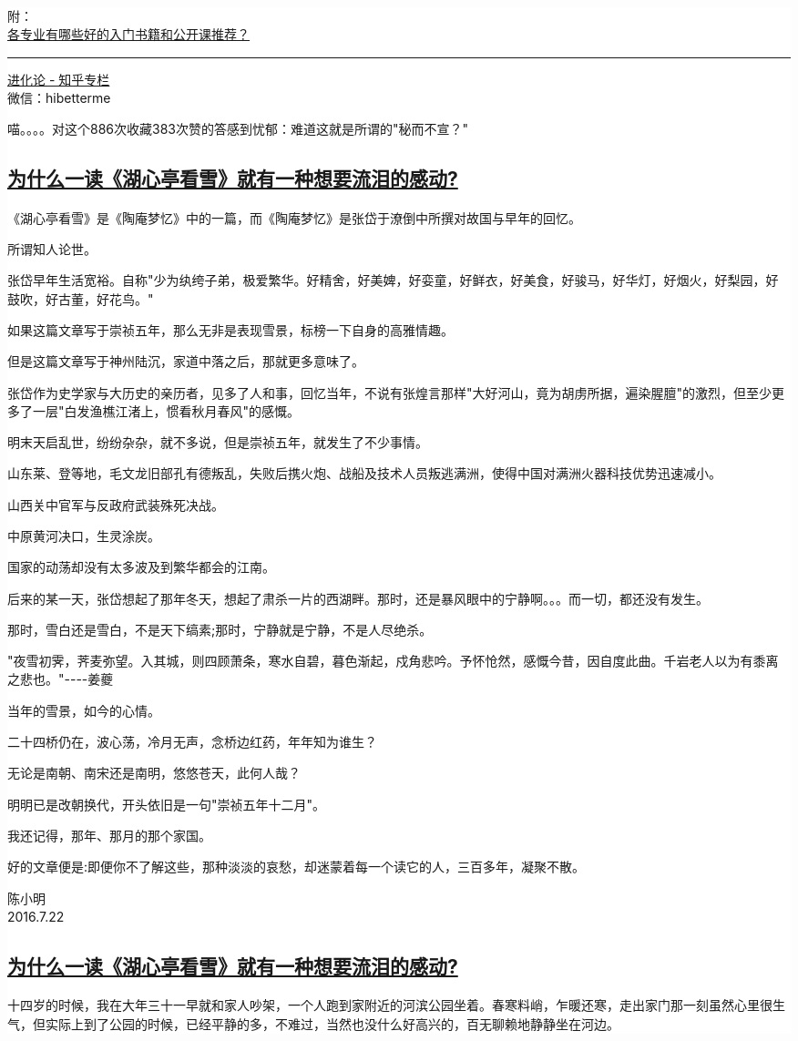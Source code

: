 附：  
[各专业有哪些好的入门书籍和公开课推荐？ ](http://www.zhihu.com/question/27937651/answer/39004070)  
  
----------------------------------------  
[进化论 \- 知乎专栏](http://zhuanlan.zhihu.com/hibetterme)  
微信：hibetterme  
  
喵。。。。对这个886次收藏383次赞的答感到忧郁：难道这就是所谓的"秘而不宣？"


## [为什么一读《湖心亭看雪》就有一种想要流泪的感动?](https://www.zhihu.com/question/29568027/answer/112530620)
《湖心亭看雪》是《陶庵梦忆》中的一篇，而《陶庵梦忆》是张岱于潦倒中所撰对故国与早年的回忆。  
  
所谓知人论世。  
  
张岱早年生活宽裕。自称"少为纨绔子弟，极爱繁华。好精舍，好美婢，好娈童，好鲜衣，好美食，好骏马，好华灯，好烟火，好梨园，好鼓吹，好古董，好花鸟。"  
  
如果这篇文章写于崇祯五年，那么无非是表现雪景，标榜一下自身的高雅情趣。  
  
但是这篇文章写于神州陆沉，家道中落之后，那就更多意味了。  
  
张岱作为史学家与大历史的亲历者，见多了人和事，回忆当年，不说有张煌言那样"大好河山，竟为胡虏所据，遍染腥膻"的激烈，但至少更多了一层"白发渔樵江渚上，惯看秋月春风"的感慨。  
  
明末天启乱世，纷纷杂杂，就不多说，但是崇祯五年，就发生了不少事情。  
  
山东莱、登等地，毛文龙旧部孔有德叛乱，失败后携火炮、战船及技术人员叛逃满洲，使得中国对满洲火器科技优势迅速减小。  
  
山西关中官军与反政府武装殊死决战。  
  
中原黄河决口，生灵涂炭。  
  
国家的动荡却没有太多波及到繁华都会的江南。  
  
后来的某一天，张岱想起了那年冬天，想起了肃杀一片的西湖畔。那时，还是暴风眼中的宁静啊。。。而一切，都还没有发生。  
  
那时，雪白还是雪白，不是天下缟素;那时，宁静就是宁静，不是人尽绝杀。  
  
"夜雪初霁，荠麦弥望。入其城，则四顾萧条，寒水自碧，暮色渐起，戍角悲吟。予怀怆然，感慨今昔，因自度此曲。千岩老人以为有黍离之悲也。"----姜夔  
  
当年的雪景，如今的心情。  
  
二十四桥仍在，波心荡，冷月无声，念桥边红药，年年知为谁生？  
  
无论是南朝、南宋还是南明，悠悠苍天，此何人哉？  
  
明明已是改朝换代，开头依旧是一句"崇祯五年十二月"。  
  
我还记得，那年、那月的那个家国。  
  
好的文章便是:即便你不了解这些，那种淡淡的哀愁，却迷蒙着每一个读它的人，三百多年，凝聚不散。  
  
陈小明  
2016.7.22


## [为什么一读《湖心亭看雪》就有一种想要流泪的感动?](https://www.zhihu.com/question/29568027/answer/91344607)
十四岁的时候，我在大年三十一早就和家人吵架，一个人跑到家附近的河滨公园坐着。春寒料峭，乍暖还寒，走出家门那一刻虽然心里很生气，但实际上到了公园的时候，已经平静的多，不难过，当然也没什么好高兴的，百无聊赖地静静坐在河边。  
  